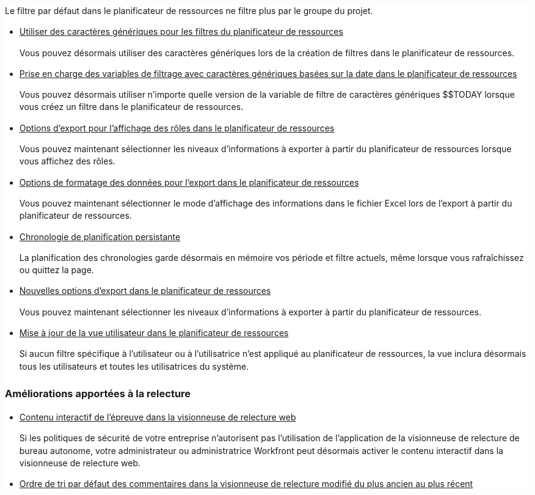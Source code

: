  Le filtre par défaut dans le planificateur de ressources ne filtre plus par le groupe du projet.

* [Utiliser des caractères génériques pour les filtres du planificateur de ressources](https://support.workfront.com/hc/fr-fr/articles/360016247594#using-wildcards-for-resource-planner-filters)

  Vous pouvez désormais utiliser des caractères génériques lors de la création de filtres dans le planificateur de ressources.

* [Prise en charge des variables de filtrage avec caractères génériques basées sur la date dans le planificateur de ressources](https://support.workfront.com/hc/fr-fr/articles/360016247594#support-for-date-based-wildcard-filter-vatiables)

  Vous pouvez désormais utiliser n’importe quelle version de la variable de filtre de caractères génériques $$TODAY lorsque vous créez un filtre dans le planificateur de ressources.

* [Options d’export pour l’affichage des rôles dans le planificateur de ressources](https://support.workfront.com/hc/fr-fr/articles/360016247594#export-options-for-the-role-view)

  Vous pouvez maintenant sélectionner les niveaux d’informations à exporter à partir du planificateur de ressources lorsque vous affichez des rôles.

* [Options de formatage des données pour l’export dans le planificateur de ressources](https://support.workfront.com/hc/fr-fr/articles/360016247594#data-formatting-options-for-exporting-the-resource-planner)

  Vous pouvez maintenant sélectionner le mode d’affichage des informations dans le fichier Excel lors de l’export à partir du planificateur de ressources.

* [Chronologie de planification persistante](https://support.workfront.com/hc/fr-fr/articles/360016247594#persistent-scheduling-timeline)

  La planification des chronologies garde désormais en mémoire vos période et filtre actuels, même lorsque vous rafraîchissez ou quittez la page.

* [Nouvelles options d’export dans le planificateur de ressources](https://support.workfront.com/hc/fr-fr/articles/360016247594#new-export-options-in-the-resource-planner)

  Vous pouvez maintenant sélectionner les niveaux d’informations à exporter à partir du planificateur de ressources.

* [Mise à jour de la vue utilisateur dans le planificateur de ressources](https://support.workfront.com/hc/fr-fr/articles/360016247594#update-to-the-user-view-in-the-resource-planner)

  Si aucun filtre spécifique à l’utilisateur ou à l’utilisatrice n’est appliqué au planificateur de ressources, la vue inclura désormais tous les utilisateurs et toutes les utilisatrices du système.

### Améliorations apportées à la relecture

* [Contenu interactif de l’épreuve dans la visionneuse de relecture web](https://support.workfront.com/hc/fr-fr/articles/360016372633#proof-interactive-content-in-the-web-proofing-viewer)

  Si les politiques de sécurité de votre entreprise n’autorisent pas l’utilisation de l’application de la visionneuse de relecture de bureau autonome, votre administrateur ou administratrice Workfront peut désormais activer le contenu interactif dans la visionneuse de relecture web.

* [Ordre de tri par défaut des commentaires dans la visionneuse de relecture modifié du plus ancien au plus récent](https://support.workfront.com/hc/fr-fr/articles/360016372633#default-sorting-order-for-comments)

